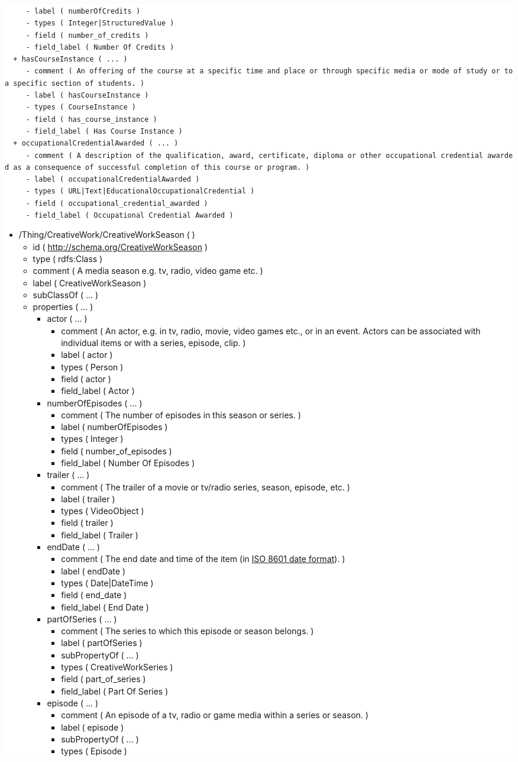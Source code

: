          - label ( numberOfCredits )
         - types ( Integer|StructuredValue )
         - field ( number_of_credits )
         - field_label ( Number Of Credits )
      + hasCourseInstance ( ... )
         - comment ( An offering of the course at a specific time and place or through specific media or mode of study or to a specific section of students. )
         - label ( hasCourseInstance )
         - types ( CourseInstance )
         - field ( has_course_instance )
         - field_label ( Has Course Instance )
      + occupationalCredentialAwarded ( ... )
         - comment ( A description of the qualification, award, certificate, diploma or other occupational credential awarded as a consequence of successful completion of this course or program. )
         - label ( occupationalCredentialAwarded )
         - types ( URL|Text|EducationalOccupationalCredential )
         - field ( occupational_credential_awarded )
         - field_label ( Occupational Credential Awarded )

* /Thing/CreativeWork/CreativeWorkSeason (  )
   - id ( http://schema.org/CreativeWorkSeason )
   - type ( rdfs:Class )
   - comment ( A media season e.g. tv, radio, video game etc. )
   - label ( CreativeWorkSeason )
   + subClassOf ( ... )
   + properties ( ... )
      + actor ( ... )
         - comment ( An actor, e.g. in tv, radio, movie, video games etc., or in an event. Actors can be associated with individual items or with a series, episode, clip. )
         - label ( actor )
         - types ( Person )
         - field ( actor )
         - field_label ( Actor )
      + numberOfEpisodes ( ... )
         - comment ( The number of episodes in this season or series. )
         - label ( numberOfEpisodes )
         - types ( Integer )
         - field ( number_of_episodes )
         - field_label ( Number Of Episodes )
      + trailer ( ... )
         - comment ( The trailer of a movie or tv/radio series, season, episode, etc. )
         - label ( trailer )
         - types ( VideoObject )
         - field ( trailer )
         - field_label ( Trailer )
      + endDate ( ... )
         - comment ( The end date and time of the item (in <a href="http://en.wikipedia.org/wiki/ISO_8601">ISO 8601 date format</a>). )
         - label ( endDate )
         - types ( Date|DateTime )
         - field ( end_date )
         - field_label ( End Date )
      + partOfSeries ( ... )
         - comment ( The series to which this episode or season belongs. )
         - label ( partOfSeries )
         + subPropertyOf ( ... )
         - types ( CreativeWorkSeries )
         - field ( part_of_series )
         - field_label ( Part Of Series )
      + episode ( ... )
         - comment ( An episode of a tv, radio or game media within a series or season. )
         - label ( episode )
         + subPropertyOf ( ... )
         - types ( Episode )